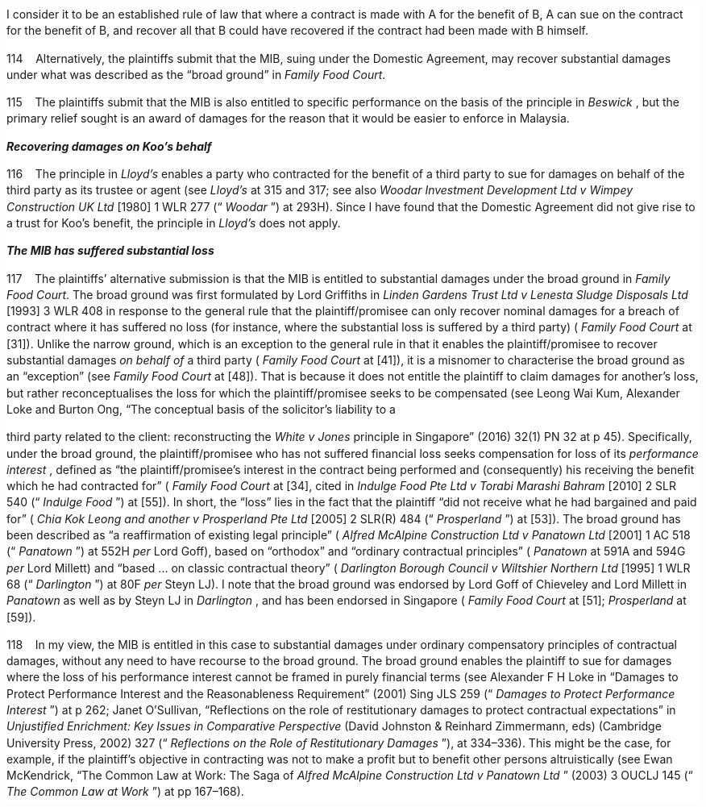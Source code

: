  I consider it to be an established rule of law that where a contract is made with A for the benefit of B, A can sue on the contract for the benefit of B, and recover all that B could have recovered if the contract had been made with B himself. 

114    Alternatively, the plaintiffs submit that the MIB, suing under the Domestic Agreement, may recover substantial damages under what was described as the “broad ground” in _Family Food Court_. 

115    The plaintiffs submit that the MIB is also entitled to specific performance on the basis of the principle in _Beswick_ , but the primary relief sought is an award of damages for the reason that it would be easier to enforce in Malaysia. 

**_Recovering damages on Koo’s behalf_** 

116    The principle in _Lloyd’s_ enables a party who contracted for the benefit of a third party to sue for damages on behalf of the third party as its trustee or agent (see _Lloyd’s_ at 315 and 317; see also _Woodar Investment Development Ltd v Wimpey Construction UK Ltd_ [1980] 1 WLR 277 (“ _Woodar_ ”) at 293H). Since I have found that the Domestic Agreement did not give rise to a trust for Koo’s benefit, the principle in _Lloyd’s_ does not apply. 

**_The MIB has suffered substantial loss_** 

117    The plaintiffs’ alternative submission is that the MIB is entitled to substantial damages under the broad ground in _Family Food Court_. The broad ground was first formulated by Lord Griffiths in _Linden Gardens Trust Ltd v Lenesta Sludge Disposals Ltd_ [1993] 3 WLR 408 in response to the general rule that the plaintiff/promisee can only recover nominal damages for a breach of contract where it has suffered no loss (for instance, where the substantial loss is suffered by a third party) ( _Family Food Court_ at [31]). Unlike the narrow ground, which is an exception to the general rule in that it enables the plaintiff/promisee to recover substantial damages _on behalf of_ a third party ( _Family Food Court_ at [41]), it is a misnomer to characterise the broad ground as an “exception” (see _Family Food Court_ at [48]). That is because it does not entitle the plaintiff to claim damages for another’s loss, but rather reconceptualises the loss for which the plaintiff/promisee seeks to be compensated (see Leong Wai Kum, Alexander Loke and Burton Ong, “The conceptual basis of the solicitor’s liability to a 


third party related to the client: reconstructing the _White v Jones_ principle in Singapore” (2016) 32(1) PN 32 at p 45). Specifically, under the broad ground, the plaintiff/promisee who has not suffered financial loss seeks compensation for loss of its _performance interest_ , defined as “the plaintiff/promisee’s interest in the contract being performed and (consequently) his receiving the benefit which he had contracted for” ( _Family Food Court_ at [34], cited in _Indulge Food Pte Ltd v Torabi Marashi Bahram_ <span class="citation">[2010] 2 SLR 540</span> (“ _Indulge Food_ ”) at [55]). In short, the “loss” lies in the fact that the plaintiff “did not receive what he had bargained and paid for” ( _Chia Kok Leong and another v Prosperland Pte Ltd_ <span class="citation">[2005] 2 SLR(R) 484</span> (“ _Prosperland_ ”) at [53]). The broad ground has been described as “a reaffirmation of existing legal principle” ( _Alfred McAlpine Construction Ltd v Panatown Ltd_ [2001] 1 AC 518 (“ _Panatown_ ”) at 552H _per_ Lord Goff), based on “orthodox” and “ordinary contractual principles” ( _Panatown_ at 591A and 594G _per_ Lord Millett) and “based ... on classic contractual theory” ( _Darlington Borough Council v Wiltshier Northern Ltd_ [1995] 1 WLR 68 (“ _Darlington_ ”) at 80F _per_ Steyn LJ). I note that the broad ground was endorsed by Lord Goff of Chieveley and Lord Millett in _Panatown_ as well as by Steyn LJ in _Darlington_ , and has been endorsed in Singapore ( _Family Food Court_ at [51]; _Prosperland_ at [59]). 

118    In my view, the MIB is entitled in this case to substantial damages under ordinary compensatory principles of contractual damages, without any need to have recourse to the broad ground. The broad ground enables the plaintiff to sue for damages where the loss of his performance interest cannot be framed in purely financial terms (see Alexander F H Loke in “Damages to Protect Performance Interest and the Reasonableness Requirement” (2001) Sing JLS 259 (“ _Damages to Protect Performance Interest_ ”) at p 262; Janet O’Sullivan, “Reflections on the role of restitutionary damages to protect contractual expectations” in _Unjustified Enrichment: Key Issues in Comparative Perspective_ (David Johnston & Reinhard Zimmermann, eds) (Cambridge University Press, 2002) 327 (“ _Reflections on the Role of Restitutionary Damages_ ”), at 334–336). This might be the case, for example, if the plaintiff’s objective in contracting was not to make a profit but to benefit other persons altruistically (see Ewan McKendrick, “The Common Law at Work: The Saga of _Alfred McAlpine Construction Ltd v Panatown Ltd_ ” (2003) 3 OUCLJ 145 (“ _The Common Law at Work_ ”) at pp 167–168). 
